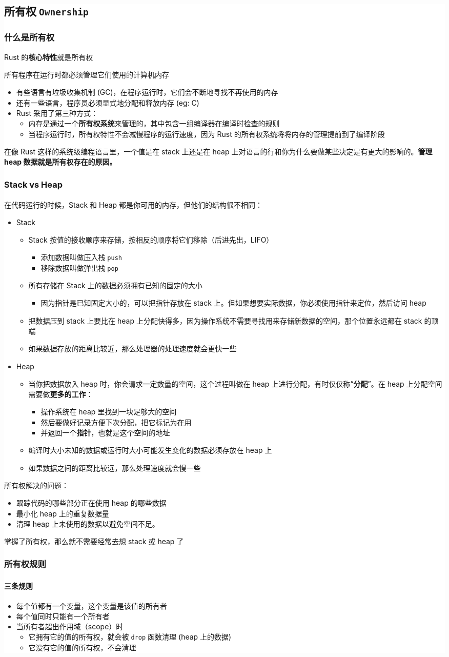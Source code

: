 ## 所有权 `Ownership`

### 什么是所有权

Rust 的**核心特性**就是所有权

所有程序在运行时都必须管理它们使用的计算机内存

- 有些语言有垃圾收集机制 (GC)，在程序运行时，它们会不断地寻找不再使用的内存
- 还有一些语言，程序员必须显式地分配和释放内存 (eg: C)
- Rust 采用了第三种方式：
  - 内存是通过一个**所有权系统**来管理的，其中包含一组编译器在编译时检查的规则
  - 当程序运行时，所有权特性不会减慢程序的运行速度，因为 Rust 的所有权系统将将内存的管理提前到了编译阶段

在像 Rust 这样的系统级编程语言里，一个值是在 stack 上还是在 heap 上对语言的行和你为什么要做某些决定是有更大的影响的。**管理 heap 数据就是所有权存在的原因。**

### Stack vs Heap

在代码运行的时候，Stack 和 Heap 都是你可用的内存，但他们的结构很不相同：

- Stack

  - Stack 按值的接收顺序来存储，按相反的顺序将它们移除（后进先出，LIFO）

    - 添加数据叫做压入栈 `push`
    - 移除数据叫做弹出栈 `pop`

  - 所有存储在 Stack 上的数据必须拥有已知的固定的大小
    - 因为指针是已知固定大小的，可以把指针存放在 stack 上。但如果想要实际数据，你必须使用指针来定位，然后访问 heap
  - 把数据压到 stack 上要比在 heap 上分配快得多，因为操作系统不需要寻找用来存储新数据的空间，那个位置永远都在 stack 的顶端
  - 如果数据存放的距离比较近，那么处理器的处理速度就会更快一些

- Heap

  - 当你把数据放入 heap 时，你会请求一定数量的空间，这个过程叫做在 heap 上进行分配，有时仅仅称“**分配**”。在 heap 上分配空间需要做**更多的工作**：

    - 操作系统在 heap 里找到一块足够大的空间
    - 然后要做好记录方便下次分配，把它标记为在用
    - 并返回一个**指针**，也就是这个空间的地址

  - 编译时大小未知的数据或运行时大小可能发生变化的数据必须存放在 heap 上
  - 如果数据之间的距离比较远，那么处理速度就会慢一些

所有权解决的问题：

- 跟踪代码的哪些部分正在使用 heap 的哪些数据
- 最小化 heap 上的重复数据量
- 清理 heap 上未使用的数据以避免空间不足。

掌握了所有权，那么就不需要经常去想 stack 或 heap 了

### 所有权规则

#### 三条规则

- 每个值都有一个变量，这个变量是该值的所有者
- 每个值同时只能有一个所有者
- 当所有者超出作用域（scope）时
  - 它拥有它的值的所有权，就会被 `drop` 函数清理 (heap 上的数据)
  - 它没有它的值的所有权，不会清理
